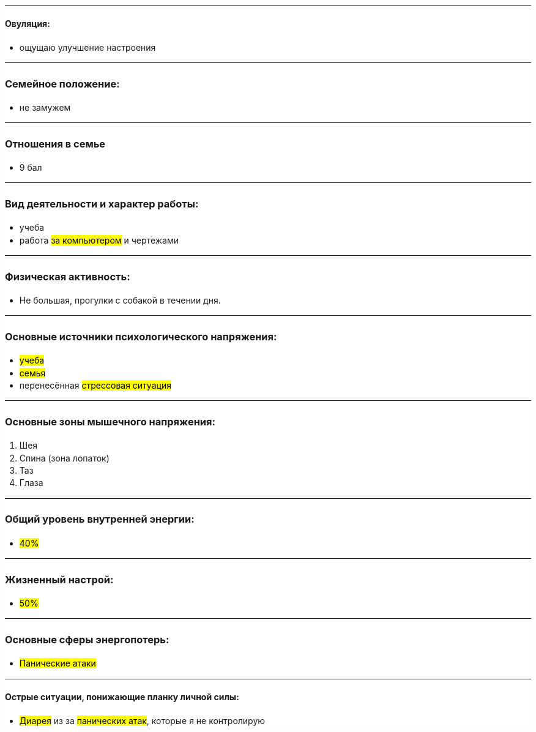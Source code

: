 ***
#### Овуляция: 
- ощущаю улучшение настроения 

***
### Семейное положение:  
- не замужем  

***
### Отношения в семье 
- 9  бал

***
### Вид деятельности и характер работы:  
- учеба 
- работа <mark>за компьютером</mark> и чертежами  

***
### Физическая активность:  
- Не большая, прогулки с собакой в течении дня.

***
### Основные источники психологического напряжения:  
- <mark>учеба</mark>
- <mark>семья</mark>
- перенесённая <mark>стрессовая ситуация</mark>

***
### Основные зоны мышечного напряжения:  
1. Шея   
1. Спина (зона лопаток)  
1. Таз  
1. Глаза  

***
### Общий уровень внутренней энергии:  
- <mark>40%</mark>

***  
### Жизненный настрой:  
- <mark>50%</mark>  

***
### Основные сферы энергопотерь:  
- <mark>Панические атаки </mark>

***
#### Острые ситуации, понижающие планку личной силы:  
- <mark>Диарея</mark> из за <mark>панических атак</mark>, которые я не контролирую 
